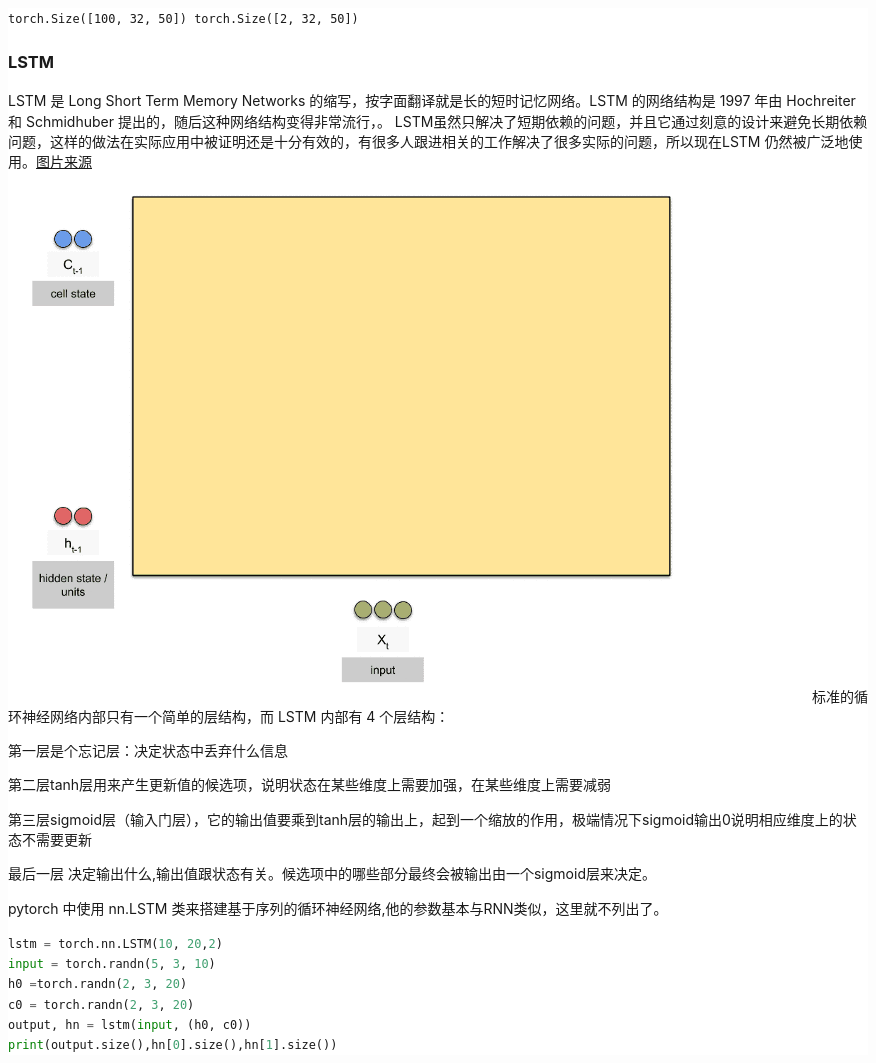    torch.Size([100, 32, 50]) torch.Size([2, 32, 50])


### LSTM
LSTM 是 Long Short Term Memory Networks 的缩写，按字面翻译就是长的短时记忆网络。LSTM 的网络结构是 1997 年由 Hochreiter 和 Schmidhuber 提出的，随后这种网络结构变得非常流行，。
LSTM虽然只解决了短期依赖的问题，并且它通过刻意的设计来避免长期依赖问题，这样的做法在实际应用中被证明还是十分有效的，有很多人跟进相关的工作解决了很多实际的问题，所以现在LSTM 仍然被广泛地使用。[图片来源](https://towardsdatascience.com/animated-rnn-lstm-and-gru-ef124d06cf45)
![](../picture/lstm.gif)
标准的循环神经网络内部只有一个简单的层结构，而 LSTM 内部有 4 个层结构：

第一层是个忘记层：决定状态中丢弃什么信息

第二层tanh层用来产生更新值的候选项，说明状态在某些维度上需要加强，在某些维度上需要减弱

第三层sigmoid层（输入门层），它的输出值要乘到tanh层的输出上，起到一个缩放的作用，极端情况下sigmoid输出0说明相应维度上的状态不需要更新

最后一层 决定输出什么,输出值跟状态有关。候选项中的哪些部分最终会被输出由一个sigmoid层来决定。


pytorch 中使用 nn.LSTM 类来搭建基于序列的循环神经网络,他的参数基本与RNN类似，这里就不列出了。


```python
lstm = torch.nn.LSTM(10, 20,2)
input = torch.randn(5, 3, 10)
h0 =torch.randn(2, 3, 20)
c0 = torch.randn(2, 3, 20)
output, hn = lstm(input, (h0, c0))
print(output.size(),hn[0].size(),hn[1].size())
```
